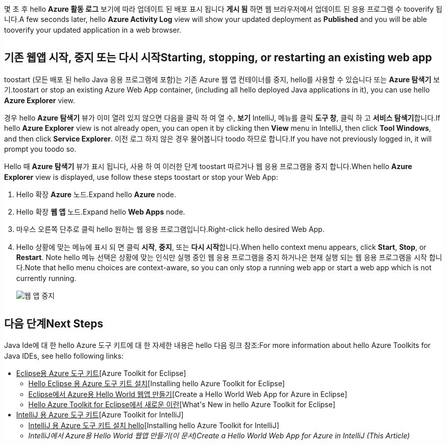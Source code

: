 <span data-ttu-id="5cea1-242">몇 초 후 hello **Azure 활동 로그** 보기에 따라 업데이트 된 배포 표시 됩니다 **게시 됨** 하면 웹 브라우저에서 업데이트 된 응용 프로그램 수 tooverify 됩니다.</span><span class="sxs-lookup"><span data-stu-id="5cea1-242">A few seconds later, hello **Azure Activity Log** view will show your updated deployment as **Published** and you will be able tooverify your updated application in a web browser.</span></span>

## <a name="starting-stopping-or-restarting-an-existing-web-app"></a><span data-ttu-id="5cea1-243">기존 웹앱 시작, 중지 또는 다시 시작</span><span class="sxs-lookup"><span data-stu-id="5cea1-243">Starting, stopping, or restarting an existing web app</span></span>
<span data-ttu-id="5cea1-244">toostart (모든 배포 된 hello Java 응용 프로그램에 포함)는 기존 Azure 웹 앱 컨테이너를 중지, hello를 사용할 수 있습니다 또는 **Azure 탐색기** 보기.</span><span class="sxs-lookup"><span data-stu-id="5cea1-244">toostart or stop an existing Azure Web App container, (including all hello deployed Java applications in it), you can use hello **Azure Explorer** view.</span></span>

<span data-ttu-id="5cea1-245">경우 hello **Azure 탐색기** 뷰가 이미 열려 있지 않으면 다음을 클릭 하 여 열 수, **보기** IntelliJ, 메뉴를 클릭 **도구 창**, 클릭 하 고  **서비스 탐색기**합니다.</span><span class="sxs-lookup"><span data-stu-id="5cea1-245">If hello **Azure Explorer** view is not already open, you can open it by clicking then **View** menu in IntelliJ, then click **Tool Windows**, and then click **Service Explorer**.</span></span> <span data-ttu-id="5cea1-246">이전 로그 하지 않은 경우 물어봅니다 toodo 하므로 합니다.</span><span class="sxs-lookup"><span data-stu-id="5cea1-246">If you have not previously logged in, it will prompt you toodo so.</span></span>

<span data-ttu-id="5cea1-247">Hello 때 **Azure 탐색기** 뷰가 표시 됩니다, 사용 하 여 이러한 단계 toostart 따르거나 웹 응용 프로그램을 중지 합니다.</span><span class="sxs-lookup"><span data-stu-id="5cea1-247">When hello **Azure Explorer** view is displayed, use follow these steps toostart or stop your Web App:</span></span> 

1. <span data-ttu-id="5cea1-248">Hello 확장 **Azure** 노드.</span><span class="sxs-lookup"><span data-stu-id="5cea1-248">Expand hello **Azure** node.</span></span>
2. <span data-ttu-id="5cea1-249">Hello 확장 **웹 앱** 노드.</span><span class="sxs-lookup"><span data-stu-id="5cea1-249">Expand hello **Web Apps** node.</span></span> 
3. <span data-ttu-id="5cea1-250">마우스 오른쪽 단추로 클릭 hello 원하는 웹 응용 프로그램입니다.</span><span class="sxs-lookup"><span data-stu-id="5cea1-250">Right-click hello desired Web App.</span></span>
4. <span data-ttu-id="5cea1-251">Hello 상황에 맞는 메뉴에 표시 되 면 클릭 **시작**, **중지**, 또는 **다시 시작**합니다.</span><span class="sxs-lookup"><span data-stu-id="5cea1-251">When hello context menu appears, click **Start**, **Stop**, or **Restart**.</span></span> <span data-ttu-id="5cea1-252">Note hello 메뉴 선택은 상황에 맞는 인식만 실행 중인 웹 응용 프로그램을 중지 하거나은 현재 실행 되는 웹 응용 프로그램을 시작 합니다.</span><span class="sxs-lookup"><span data-stu-id="5cea1-252">Note that hello menu choices are context-aware, so you can only stop a running web app or start a web app which is not currently running.</span></span>
   
    ![웹 앱 중지][18]

## <a name="next-steps"></a><span data-ttu-id="5cea1-254">다음 단계</span><span class="sxs-lookup"><span data-stu-id="5cea1-254">Next Steps</span></span>
<span data-ttu-id="5cea1-255">Java Ide에 대 한 hello Azure 도구 키트에 대 한 자세한 내용은 hello 다음 링크 참조:</span><span class="sxs-lookup"><span data-stu-id="5cea1-255">For more information about hello Azure Toolkits for Java IDEs, see hello following links:</span></span>

* <span data-ttu-id="5cea1-256">[Eclipse용 Azure 도구 키트]</span><span class="sxs-lookup"><span data-stu-id="5cea1-256">[Azure Toolkit for Eclipse]</span></span>
  * <span data-ttu-id="5cea1-257">[Hello Eclipse 용 Azure 도구 키트 설치]</span><span class="sxs-lookup"><span data-stu-id="5cea1-257">[Installing hello Azure Toolkit for Eclipse]</span></span>
  * <span data-ttu-id="5cea1-258">[Eclipse에서 Azure용 Hello World 웹앱 만들기]</span><span class="sxs-lookup"><span data-stu-id="5cea1-258">[Create a Hello World Web App for Azure in Eclipse]</span></span>
  * <span data-ttu-id="5cea1-259">[Hello Azure Toolkit for Eclipse에서 새로운 이란]</span><span class="sxs-lookup"><span data-stu-id="5cea1-259">[What's New in hello Azure Toolkit for Eclipse]</span></span>
* <span data-ttu-id="5cea1-260">[IntelliJ 용 Azure 도구 키트]</span><span class="sxs-lookup"><span data-stu-id="5cea1-260">[Azure Toolkit for IntelliJ]</span></span>
  * <span data-ttu-id="5cea1-261">[IntelliJ 용 Azure 도구 키트 설치 hello]</span><span class="sxs-lookup"><span data-stu-id="5cea1-261">[Installing hello Azure Toolkit for IntelliJ]</span></span>
  * <span data-ttu-id="5cea1-262">*IntelliJ에서 Azure용 Hello World 웹앱 만들기(이 문서)*</span><span class="sxs-lookup"><span data-stu-id="5cea1-262">*Create a Hello World Web App for Azure in IntelliJ (This Article)*</span></span>

[Eclipse용 Azure 도구 키트]: ../azure-toolkit-for-eclipse.md
[IntelliJ 용 Azure 도구 키트]: ../azure-toolkit-for-intellij.md
[Eclipse에서 Azure용 Hello World 웹앱 만들기]: ./app-service-web-eclipse-create-hello-world-web-app.md
[Create a Hello World Web App for Azure in IntelliJ]: ./app-service-web-intellij-create-hello-world-web-app.md
[Hello Eclipse 용 Azure 도구 키트 설치]: ../azure-toolkit-for-eclipse-installation.md
[IntelliJ 용 Azure 도구 키트 설치 hello]: ../azure-toolkit-for-intellij-installation.md
[Hello Azure Toolkit for Eclipse에서 새로운 이란]: ../azure-toolkit-for-eclipse-whats-new.md
[Hello IntelliJ 용 Azure 도구 키트에서 새로운 이란]: ../azure-toolkit-for-intellij-whats-new.md
[Azure Java 개발자 센터]: https://azure.microsoft.com/develop/java/
[웹 응용 프로그램 개요]: ./app-service-web-overview.md
[Apache Tomcat]: http://tomcat.apache.org/
[Jetty]: http://www.eclipse.org/jetty/
[01]: ./media/app-service-web-intellij-create-hello-world-web-app/01-Web-Page.png
[02]: ./media/app-service-web-intellij-create-hello-world-web-app/02-File-New-Project.png
[03a]: ./media/app-service-web-intellij-create-hello-world-web-app/03-New-Project-Dialog.png
[03b]: ./media/app-service-web-intellij-create-hello-world-web-app/03-New-Project-SDK-Dialog.png
[04]: ./media/app-service-web-intellij-create-hello-world-web-app/04-New-Project-Dialog.png
[05a]: ./media/app-service-web-intellij-create-hello-world-web-app/05-Open-Module-Settings.png
[05b]: ./media/app-service-web-intellij-create-hello-world-web-app/05-Project-Structure-Dialog.png
[05c]: ./media/app-service-web-intellij-create-hello-world-web-app/05-Open-Index-Page.png
[06]: ./media/app-service-web-intellij-create-hello-world-web-app/06-Azure-Publish-Context-Menu.png
[07]: ./media/app-service-web-intellij-create-hello-world-web-app/07-Azure-Log-In-Dialog.png
[08]: ./media/app-service-web-intellij-create-hello-world-web-app/08-Manage-Subscriptions.png
[09]: ./media/app-service-web-intellij-create-hello-world-web-app/09-App-Containers.png
[10]: ./media/app-service-web-intellij-create-hello-world-web-app/10-Add-App-Container.png
[11a]: ./media/app-service-web-intellij-create-hello-world-web-app/11-New-App-Container.png
[11b]: ./media/app-service-web-intellij-create-hello-world-web-app/11-New-App-Container-JDK-Tab.png
[12]: ./media/app-service-web-intellij-create-hello-world-web-app/12-New-Resource-Group.png
[13]: ./media/app-service-web-intellij-create-hello-world-web-app/13-New-App-Service-Plan.png
[14]: ./media/app-service-web-intellij-create-hello-world-web-app/14-New-App-Container.png
[15]: ./media/app-service-web-intellij-create-hello-world-web-app/15-Deploy-To-Azure.png
[16]: ./media/app-service-web-intellij-create-hello-world-web-app/16-Progress-Indicator.png
[17]: ./media/app-service-web-intellij-create-hello-world-web-app/17-Browse-Web-App.png
[18]: ./media/app-service-web-intellij-create-hello-world-web-app/18-Stop-Web-App.png